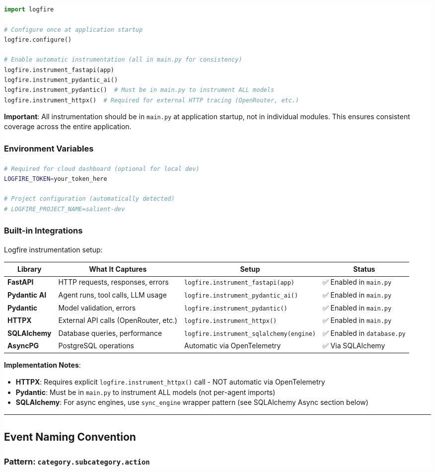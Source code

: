 ```python
import logfire

# Configure once at application startup
logfire.configure()

# Enable automatic instrumentation (all in main.py for consistency)
logfire.instrument_fastapi(app)
logfire.instrument_pydantic_ai()
logfire.instrument_pydantic()  # Must be in main.py to instrument ALL models
logfire.instrument_httpx()  # Required for external HTTP tracing (OpenRouter, etc.)
```

**Important**: All instrumentation should be in `main.py` at application startup, not in individual modules. This ensures consistent coverage across the entire application.

### Environment Variables

```bash
# Required for cloud dashboard (optional for local dev)
LOGFIRE_TOKEN=your_token_here

# Project configuration (automatically detected)
# LOGFIRE_PROJECT_NAME=salient-dev
```

### Built-in Integrations

Logfire instrumentation setup:

| Library | What It Captures | Setup | Status |
|---------|------------------|-------|--------|
| **FastAPI** | HTTP requests, responses, errors | `logfire.instrument_fastapi(app)` | ✅ Enabled in `main.py` |
| **Pydantic AI** | Agent runs, tool calls, LLM usage | `logfire.instrument_pydantic_ai()` | ✅ Enabled in `main.py` |
| **Pydantic** | Model validation, errors | `logfire.instrument_pydantic()` | ✅ Enabled in `main.py` |
| **HTTPX** | External API calls (OpenRouter, etc.) | `logfire.instrument_httpx()` | ✅ Enabled in `main.py` |
| **SQLAlchemy** | Database queries, performance | `logfire.instrument_sqlalchemy(engine)` | ✅ Enabled in `database.py` |
| **AsyncPG** | PostgreSQL operations | Automatic via OpenTelemetry | ✅ Via SQLAlchemy |

**Implementation Notes**:
- **HTTPX**: Requires explicit `logfire.instrument_httpx()` call - NOT automatic via OpenTelemetry
- **Pydantic**: Must be in `main.py` to instrument ALL models (not per-agent imports)
- **SQLAlchemy**: For async engines, use `sync_engine` wrapper pattern (see SQLAlchemy Async section below)

---

## Event Naming Convention

### Pattern: `category.subcategory.action`
